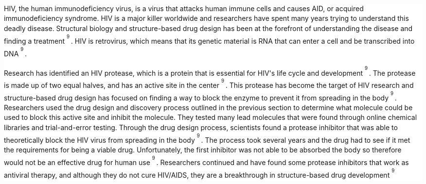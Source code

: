 HIV, the human immunodeficiency virus, is a virus that attacks human immune cells and causes AID, or acquired immunodeficiency syndrome. HIV is a major killer worldwide and researchers have spent many years trying to understand this deadly disease. Structural biology and structure-based drug design has been at the forefront of understanding the disease and finding a treatment
<sup>
<sup>
9
</sup>
</sup>
. HIV is retrovirus, which means that its genetic material is RNA that can enter a cell and be transcribed into DNA
<sup>
<sup>
9
</sup>
</sup>
.
</p>
<p>
Research has identified an HIV protease, which is a protein that is essential for HIV's life cycle and development
<sup>
<sup>
9
</sup>
</sup>
. The protease is made up of two equal halves, and has an active site in the center
<sup>
<sup>
9
</sup>
</sup>
. This protease has become the target of HIV research and structure-based drug design has focused on finding a way to block the enzyme to prevent it from spreading in the body
<sup>
<sup>
9
</sup>
</sup>
. Researchers used the drug design and discovery process outlined in the previous section to determine what molecule could be used to block this active site and inhibit the molecule. They tested many lead molecules that were found through online chemical libraries and trial-and-error testing. Through the drug design process, scientists found a protease inhibitor that was able to theoretically block the HIV virus from spreading in the body
<sup>
<sup>
9
</sup>
</sup>
. The process took several years and the drug had to see if it met the requirements for being a viable drug. Unfortunately, the first inhibitor was not able to be absorbed the body so therefore would not be an effective drug for human use
<sup>
<sup>
9
</sup>
</sup>
. Researchers continued and have found some protease inhibitors that work as antiviral therapy, and although they do not cure HIV/AIDS, they are a breakthrough in structure-based drug development
<sup>
<sup>
9
</sup>
</sup>